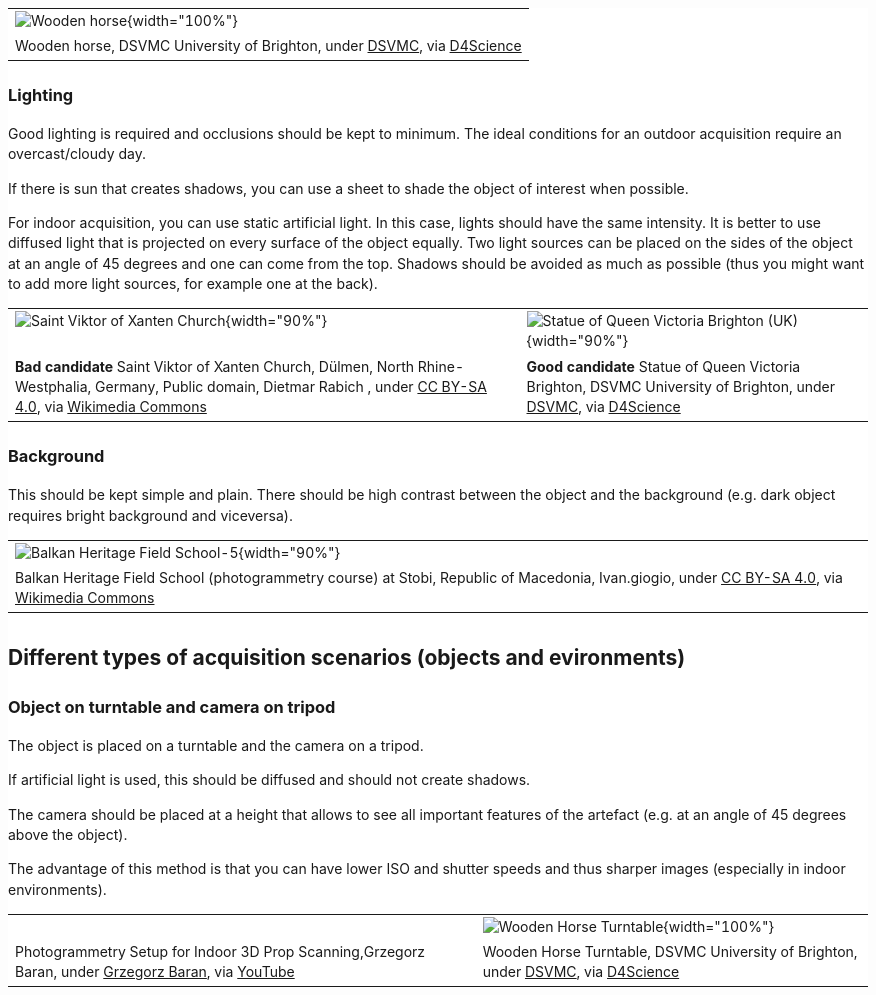 
|   |
|---|
| ![Wooden horse](https://data.d4science.org/shub/E_aEQwQ29YZEl4Qnc1aVE5Y0ovZHhmYWhvSHdFbTBaSGdSQ1BFUy9MUzZEbkNOUmdqKzZIMTh5ZjBaZlhjdEt0ag==){width="100%"} | |
|Wooden horse, DSVMC University of Brighton, under [ DSVMC](https://culturedigitalskills.org/), via [D4Science](https://www.d4science.org/) |

 

### Lighting
Good lighting is required and occlusions should be kept to minimum. The ideal conditions for an outdoor acquisition require an overcast/cloudy day. 

If there is sun that creates shadows, you can use a sheet to shade the object of interest when possible. 

For indoor acquisition, you can use static artificial light. In this case, lights should have the same intensity. It is better to use diffused light that is projected on every surface of the object equally. Two light sources can be placed on the sides of the object at an angle of 45 degrees and one can come from the top. Shadows should be avoided as much as possible (thus you might want to add more light sources, for example one at the back).

|   |   |
|---|---|
| ![Saint Viktor of Xanten Church](https://upload.wikimedia.org/wikipedia/commons/b/b7/D%C3%BClmen%2C_St.-Viktor-Kirche_--_2014_--_0076.jpg){width="90%"}  | ![Statue of Queen Victoria Brighton (UK)](https://data.d4science.org/shub/E_UGlQR3RLSzdPZm4xZ0ZINlVXOVR1Ukd4aTFNV1V6RWxRRU16aEE1dEV6TkhYZ0wyQTBuSW0zdFN6U1d4V1NEMg==){width="90%"} |
| **Bad candidate**  Saint Viktor of Xanten Church, Dülmen, North Rhine-Westphalia, Germany, Public domain, Dietmar Rabich , under [CC BY-SA 4.0](https://creativecommons.org/licenses/by-sa/4.0), via [Wikimedia Commons](https://commons.wikimedia.org/wiki/File:D%C3%BClmen,_St.-Viktor-Kirche_--_2014_--_0076.jpg) |**Good candidate** Statue of Queen Victoria Brighton, DSVMC University of Brighton, under [ DSVMC](https://culturedigitalskills.org/), via [D4Science](https://www.d4science.org/) |


### Background
This should be kept simple and plain. There should be high contrast between the object and the background (e.g. dark object requires bright background and viceversa).

|   |
|---|
| ![Balkan Heritage Field School-5](https://upload.wikimedia.org/wikipedia/commons/d/d3/Balkan_Heritage_Field_School-5.jpg){width="90%"}  |
|  Balkan Heritage Field School (photogrammetry course) at Stobi, Republic of Macedonia, Ivan.giogio, under [CC BY-SA 4.0](https://creativecommons.org/licenses/by-sa/4.0), via [Wikimedia Commons](https://commons.wikimedia.org/wiki/File:Balkan_Heritage_Field_School-5.jpg) 


## Different types of acquisition scenarios (objects and evironments)

### Object on turntable and camera on tripod
The object is placed on a turntable and the camera on a tripod. 

If artificial light is used, this should be diffused and should not create shadows. 

The camera should be placed at a height that allows to see all important features of the 
artefact (e.g. at an angle of 45 degrees above the object). 

The advantage of this method is that you can have lower ISO and shutter speeds and thus sharper images (especially in indoor environments).

|   |   |
|---|---|
| <iframe width="560" height="315" src="https://www.youtube.com/embed/REA3XNgUMJg?si=mFPGNKpIaUf5crHb" title="YouTube video player" frameborder="0" allow="accelerometer; autoplay; clipboard-write; encrypted-media; gyroscope; picture-in-picture; web-share" allowfullscreen></iframe>  | ![Wooden Horse Turntable](https://data.d4science.org/shub/E_dUFhdW4vd2x0SVRNOWFjOWVjc1pwU2FyaFJXWlA2VnBzWjI1QnN5L3UvalMxYlVVSFhkMmEwb0FqTlkrdHZaMg==){width="100%"} |
|Photogrammetry Setup for Indoor 3D Prop Scanning,Grzegorz Baran, under [Grzegorz Baran](https://www.artstation.com/gbaran), via [YouTube](https://www.youtube.com/watch?v=REA3XNgUMJg) | Wooden Horse Turntable, DSVMC University of Brighton, under [ DSVMC](https://culturedigitalskills.org/), via [D4Science](https://www.d4science.org/) |
